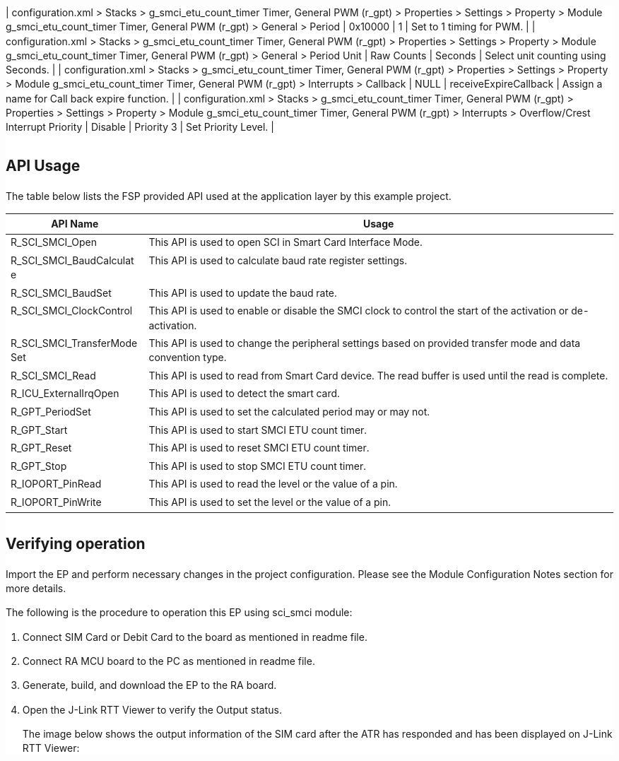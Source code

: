 |   configuration.xml > Stacks > g_smci_etu_count_timer Timer, General PWM (r_gpt) > Properties > Settings > Property > Module g_smci_etu_count_timer Timer, General PWM (r_gpt) > General > Period  | 0x10000 | 1 | Set to 1 timing for PWM.  |
|   configuration.xml > Stacks > g_smci_etu_count_timer Timer, General PWM (r_gpt) > Properties > Settings > Property > Module g_smci_etu_count_timer Timer, General PWM (r_gpt) > General > Period Unit | Raw Counts | Seconds | Select unit counting using Seconds.  |
|   configuration.xml > Stacks > g_smci_etu_count_timer Timer, General PWM (r_gpt) > Properties > Settings > Property > Module g_smci_etu_count_timer Timer, General PWM (r_gpt) > Interrupts > Callback | NULL | receiveExpireCallback | Assign a name for Call back expire function.  |
|   configuration.xml > Stacks > g_smci_etu_count_timer Timer, General PWM (r_gpt) > Properties > Settings > Property > Module g_smci_etu_count_timer Timer, General PWM (r_gpt) > Interrupts > Overflow/Crest Interrupt Priority | Disable | Priority 3 | Set Priority Level.  |

## API Usage ##

The table below lists the FSP provided API used at the application layer by this example project.

| API Name    | Usage                                                                          |
|-------------|--------------------------------------------------------------------------------|
| R_SCI_SMCI_Open | This API is used to open SCI in Smart Card Interface Mode. |
| R_SCI_SMCI_BaudCalculate | This API is used to calculate baud rate register settings. |
| R_SCI_SMCI_BaudSet | This API is used to update the baud rate. |
| R_SCI_SMCI_ClockControl | This API is used to enable or disable the SMCI clock to control the start of the activation or de-activation. |
| R_SCI_SMCI_TransferModeSet | This API is used to change the peripheral settings based on provided transfer mode and data convention type. |
| R_SCI_SMCI_Read | This API is used to read from Smart Card device.  The read buffer is used until the read is complete. |
| R_ICU_ExternalIrqOpen | This API is used to detect the smart card. |
| R_GPT_PeriodSet | This API is used to set the calculated period may or may not. |
| R_GPT_Start | This API is used to start SMCI ETU count timer. |
| R_GPT_Reset | This API is used to reset SMCI ETU count timer. |
| R_GPT_Stop | This API is used to stop SMCI ETU count timer. |
| R_IOPORT_PinRead | This API is used to read the level or the value of a pin. |
| R_IOPORT_PinWrite | This API is used to set the level or the value of a pin. |

## Verifying operation ##
Import the EP and perform necessary changes in the project configuration. Please see the Module Configuration Notes section for more details.

The following is the procedure to operation this EP using sci_smci module:
1. Connect SIM Card or Debit Card to the board as mentioned in readme file.
2. Connect RA MCU board to the PC as mentioned in readme file.
3. Generate, build, and download the EP to the RA board.
4. Open the J-Link RTT Viewer to verify the Output status.

    The image below shows the output information of the SIM card after the ATR has responded and has been displayed on J-Link RTT Viewer:  